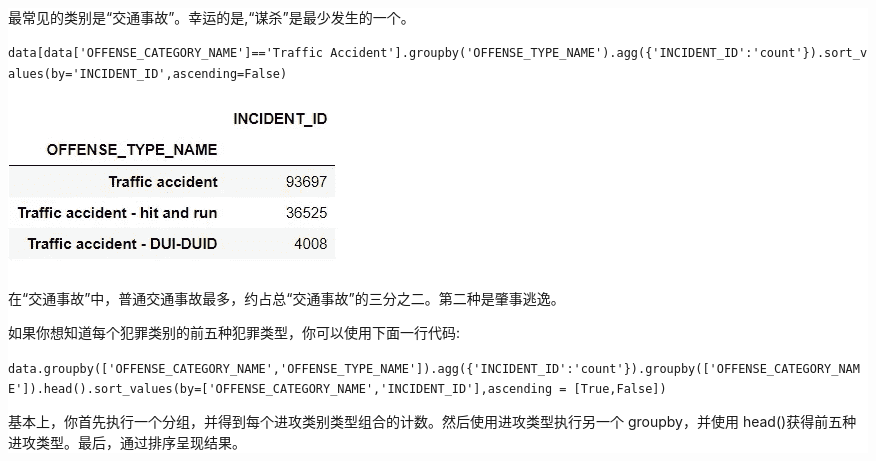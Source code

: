 最常见的类别是“交通事故”。幸运的是,“谋杀”是最少发生的一个。

```
data[data['OFFENSE_CATEGORY_NAME']=='Traffic Accident'].groupby('OFFENSE_TYPE_NAME').agg({'INCIDENT_ID':'count'}).sort_values(by='INCIDENT_ID',ascending=False)
```

![](img/c502883df89eb84ee0079591ce9fbf3d.png)

在“交通事故”中，普通交通事故最多，约占总“交通事故”的三分之二。第二种是肇事逃逸。

如果你想知道每个犯罪类别的前五种犯罪类型，你可以使用下面一行代码:

```
data.groupby(['OFFENSE_CATEGORY_NAME','OFFENSE_TYPE_NAME']).agg({'INCIDENT_ID':'count'}).groupby(['OFFENSE_CATEGORY_NAME']).head().sort_values(by=['OFFENSE_CATEGORY_NAME','INCIDENT_ID'],ascending = [True,False])
```

基本上，你首先执行一个分组，并得到每个进攻类别类型组合的计数。然后使用进攻类型执行另一个 groupby，并使用 head()获得前五种进攻类型。最后，通过排序呈现结果。
